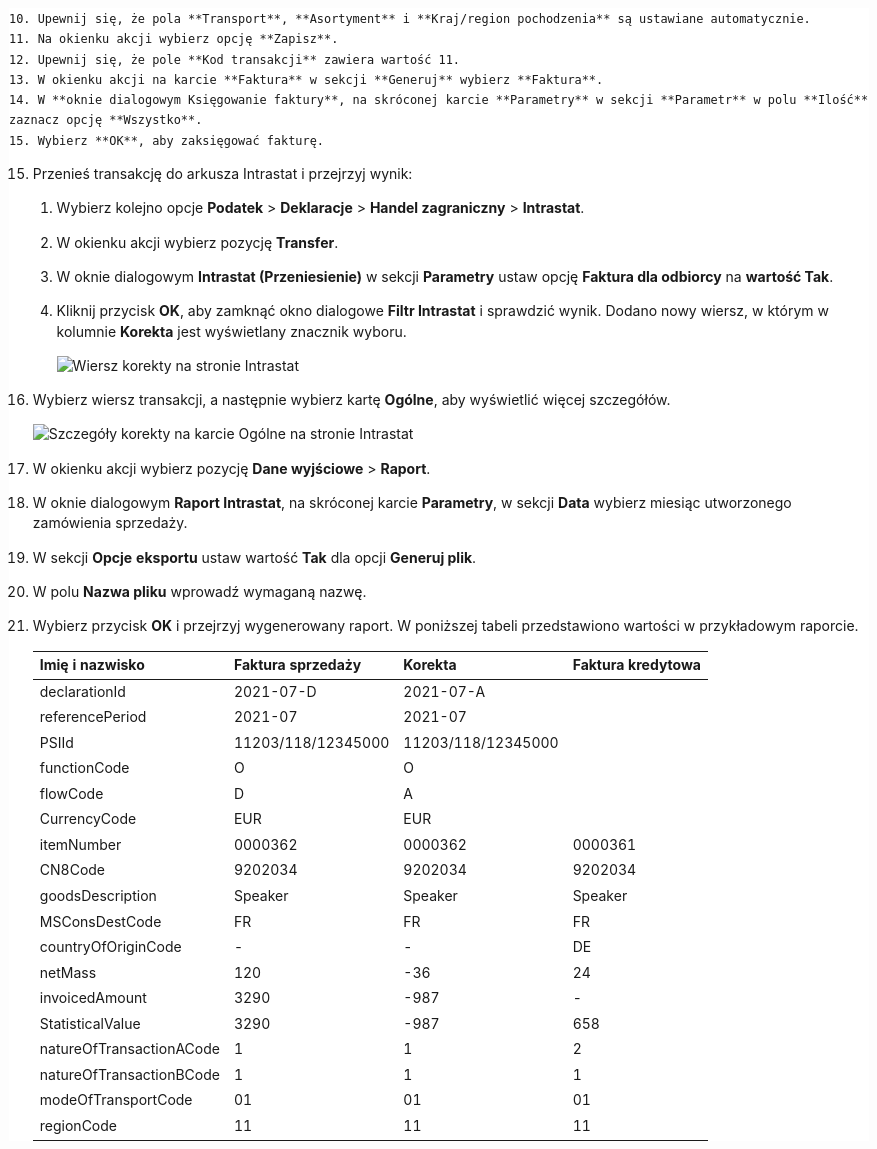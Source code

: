     10. Upewnij się, że pola **Transport**, **Asortyment** i **Kraj/region pochodzenia** są ustawiane automatycznie.
    11. Na okienku akcji wybierz opcję **Zapisz**.
    12. Upewnij się, że pole **Kod transakcji** zawiera wartość 11.
    13. W okienku akcji na karcie **Faktura** w sekcji **Generuj** wybierz **Faktura**.
    14. W **oknie dialogowym Księgowanie faktury**, na skróconej karcie **Parametry** w sekcji **Parametr** w polu **Ilość** zaznacz opcję **Wszystko**.
    15. Wybierz **OK**, aby zaksięgować fakturę.

15. Przenieś transakcję do arkusza Intrastat i przejrzyj wynik:

    1. Wybierz kolejno opcje **Podatek** > **Deklaracje** > **Handel zagraniczny** > **Intrastat**.
    2. W okienku akcji wybierz pozycję **Transfer**.
    3. W oknie dialogowym **Intrastat (Przeniesienie)** w sekcji **Parametry** ustaw opcję **Faktura dla odbiorcy** na **wartość Tak**.
    4. Kliknij przycisk **OK**, aby zamknąć okno dialogowe **Filtr Intrastat** i sprawdzić wynik. Dodano nowy wiersz, w którym w kolumnie **Korekta** jest wyświetlany znacznik wyboru.

        ![Wiersz korekty na stronie Intrastat](media/intrastat_deu_5.png)

16. Wybierz wiersz transakcji, a następnie wybierz kartę **Ogólne**, aby wyświetlić więcej szczegółów.

    ![Szczegóły korekty na karcie Ogólne na stronie Intrastat](media/intrastat_deu_6.png)

17. W okienku akcji wybierz pozycję **Dane wyjściowe** > **Raport**.
18. W oknie dialogowym **Raport Intrastat**, na skróconej karcie **Parametry**, w sekcji **Data** wybierz miesiąc utworzonego zamówienia sprzedaży.
19. W sekcji **Opcje** **eksportu** ustaw wartość **Tak** dla opcji **Generuj plik**.
20. W polu **Nazwa pliku** wprowadź wymaganą nazwę.
21. Wybierz przycisk **OK** i przejrzyj wygenerowany raport. W poniższej tabeli przedstawiono wartości w przykładowym raporcie.

    | **Imię i nazwisko**                  | **Faktura sprzedaży**  |   **Korekta**   | **Faktura kredytowa** |
    |---------------------------|--------------------|--------------------|-----------------|
    | declarationId             | 2021-07-D          | 2021-07-A          |                 |
    | referencePeriod           | 2021-07            | 2021-07            |                 |
    | PSIId                     | 11203/118/12345000 | 11203/118/12345000 |                 |
    | functionCode              | O                  | O                  |                 |
    | flowCode                  | D                  | A                  |                 |
    | CurrencyCode              | EUR                | EUR                |                 |
    | itemNumber                | 0000362            | 0000362            | 0000361         |
    | CN8Code                   | 9202034            | 9202034            | 9202034         |
    | goodsDescription          | Speaker            | Speaker            | Speaker         |
    | MSConsDestCode            | FR                 | FR                 | FR              |
    | countryOfOriginCode       | \-                 | \-                 | DE              |
    | netMass                   | 120                | -36                | 24              |
    | invoicedAmount            | 3290               | -987               | \-              |
    | StatisticalValue          | 3290               | -987               | 658             |
    | natureOfTransactionACode  | 1                  | 1                  | 2               |
    | natureOfTransactionBCode  | 1                  | 1                  | 1               |
    | modeOfTransportCode       | 01                 | 01                 | 01              |
    | regionCode                | 11                 | 11                 | 11              |